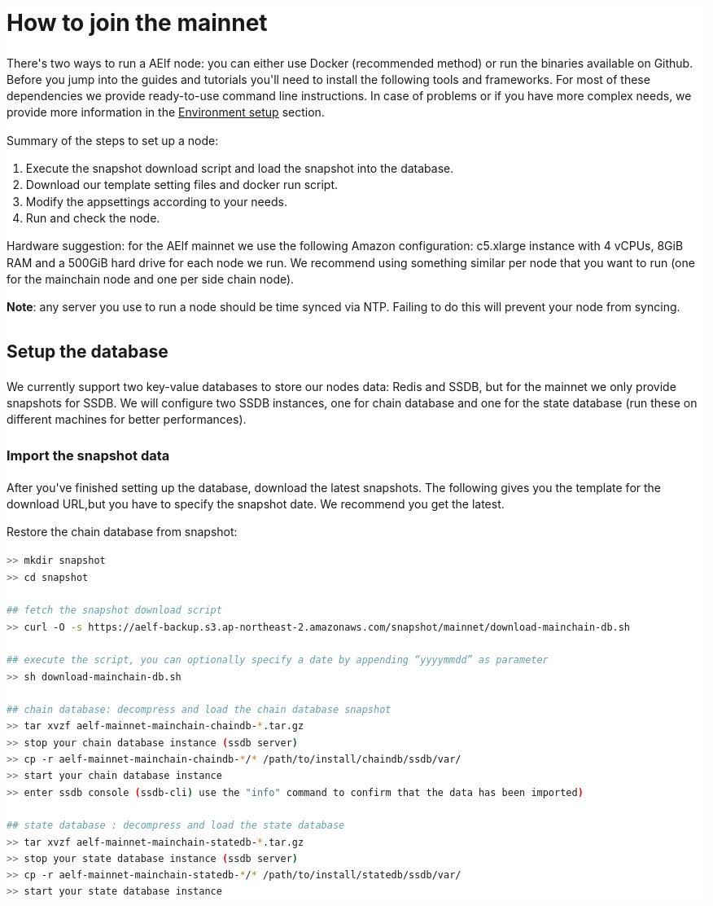 How to join the mainnet
=======================

There's two ways to run a AElf node: you can either use Docker
(recommended method) or run the binaries available on Github. Before you
jump into the guides and tutorials you'll need to install the following
tools and frameworks. For most of these dependencies we provide
ready-to-use command line instructions. In case of problems or if you
have more complex needs, we provide more information in the [Environment
setup](../docs-sphinx/getting_started/development-environment/install.rst) section.

Summary of the steps to set up a node:

1.  Execute the snapshot download script and load the snapshot into the
    database.
2.  Download our template setting files and docker run script.
3.  Modify the appsettings according to your needs.
4.  Run and check the node.

Hardware suggestion: for the AElf mainnet we use the following Amazon
configuration: c5.xlarge instance with 4 vCPUs, 8GiB RAM and a 500GiB
hard drive for each node we run. We recommend using something similar
per node that you want to run (one for the mainchain node and one per
side chain node).

**Note**: any server you use to run a node should be time synced via
NTP. Failing to do this will prevent your node from syncing.

Setup the database
------------------

We currently support two key-value databases to store our nodes data:
Redis and SSDB, but for the mainnet we only provide snapshots for SSDB.
We will configure two SSDB instances, one for chain database and one for
the state database (run these on different machines for better
performances).

### Import the snapshot data

After you've finished setting up the database, download the latest
snapshots. The following gives you the template for the download URL,but
you have to specify the snapshot date. We recommend you get the latest.

Restore the chain database from snapshot:

``` bash
>> mkdir snapshot
>> cd snapshot

## fetch the snapshot download script
>> curl -O -s https://aelf-backup.s3.ap-northeast-2.amazonaws.com/snapshot/mainnet/download-mainchain-db.sh

## execute the script, you can optionally specify a date by appending “yyyymmdd” as parameter
>> sh download-mainchain-db.sh

## chain database: decompress and load the chain database snapshot
>> tar xvzf aelf-mainnet-mainchain-chaindb-*.tar.gz
>> stop your chain database instance (ssdb server)
>> cp -r aelf-mainnet-mainchain-chaindb-*/* /path/to/install/chaindb/ssdb/var/
>> start your chain database instance
>> enter ssdb console (ssdb-cli) use the "info" command to confirm that the data has been imported)

## state database : decompress and load the state database
>> tar xvzf aelf-mainnet-mainchain-statedb-*.tar.gz
>> stop your state database instance (ssdb server)
>> cp -r aelf-mainnet-mainchain-statedb-*/* /path/to/install/statedb/ssdb/var/
>> start your state database instance
```